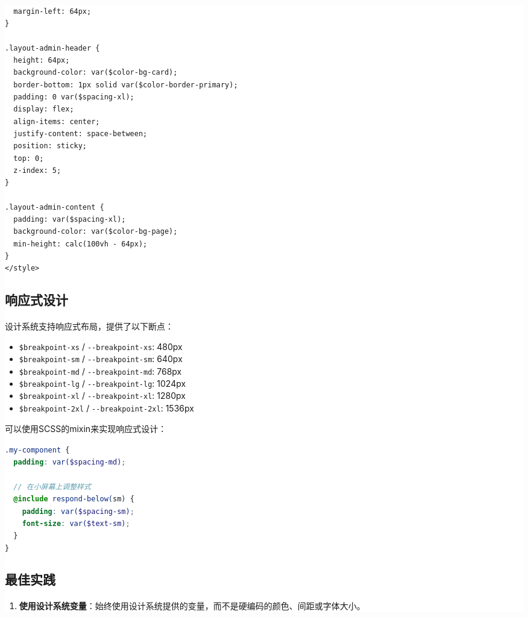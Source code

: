 ```vue
  margin-left: 64px;
}

.layout-admin-header {
  height: 64px;
  background-color: var($color-bg-card);
  border-bottom: 1px solid var($color-border-primary);
  padding: 0 var($spacing-xl);
  display: flex;
  align-items: center;
  justify-content: space-between;
  position: sticky;
  top: 0;
  z-index: 5;
}

.layout-admin-content {
  padding: var($spacing-xl);
  background-color: var($color-bg-page);
  min-height: calc(100vh - 64px);
}
</style>
```

## 响应式设计

设计系统支持响应式布局，提供了以下断点：

- `$breakpoint-xs` / `--breakpoint-xs`: 480px
- `$breakpoint-sm` / `--breakpoint-sm`: 640px
- `$breakpoint-md` / `--breakpoint-md`: 768px
- `$breakpoint-lg` / `--breakpoint-lg`: 1024px
- `$breakpoint-xl` / `--breakpoint-xl`: 1280px
- `$breakpoint-2xl` / `--breakpoint-2xl`: 1536px

可以使用SCSS的mixin来实现响应式设计：

```scss
.my-component {
  padding: var($spacing-md);

  // 在小屏幕上调整样式
  @include respond-below(sm) {
    padding: var($spacing-sm);
    font-size: var($text-sm);
  }
}
```

## 最佳实践

1. **使用设计系统变量**：始终使用设计系统提供的变量，而不是硬编码的颜色、间距或字体大小。
